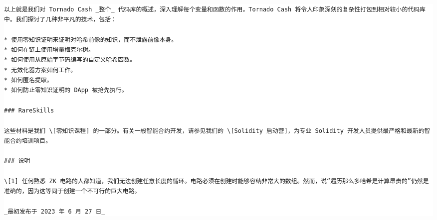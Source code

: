     以上就是我们对 Tornado Cash _整个_ 代码库的概述，深入理解每个变量和函数的作用。Tornado Cash 将令人印象深刻的复杂性打包到相对较小的代码库中。我们探讨了几种非平凡的技术，包括：

    * 使用零知识证明来证明对哈希前像的知识，而不泄露前像本身。
    * 如何在链上使用增量梅克尔树。
    * 如何使用从原始字节码编写的自定义哈希函数。
    * 无效化器方案如何工作。
    * 如何匿名提取。
    * 如何防止零知识证明的 DApp 被抢先执行。

    ### RareSkills

    这些材料是我们 \[零知识课程] 的一部分。有关一般智能合约开发，请参见我们的 \[Solidity 启动营]，为专业 Solidity 开发人员提供最严格和最新的智能合约培训项目。

    ### 说明

    \[1] 任何熟悉 ZK 电路的人都知道，我们无法创建任意长度的循环。电路必须在创建时能够容纳非常大的数组。然而，说“遍历那么多哈希是计算昂贵的”仍然是准确的，因为这等同于创建一个不可行的巨大电路。

    _最初发布于 2023 年 6 月 27 日_
